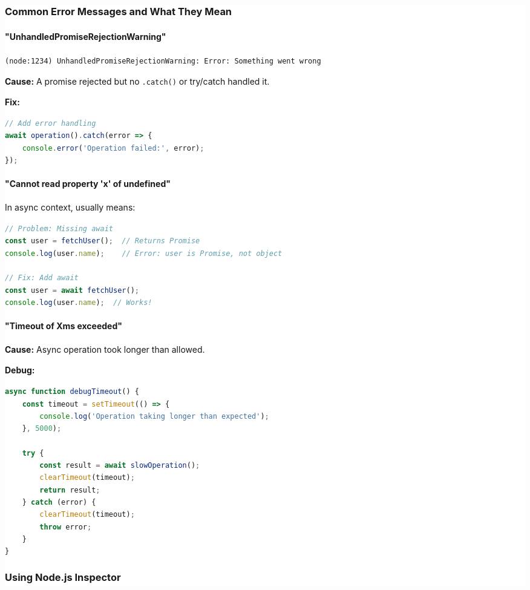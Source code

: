 ### Common Error Messages and What They Mean

#### "UnhandledPromiseRejectionWarning"

```
(node:1234) UnhandledPromiseRejectionWarning: Error: Something went wrong
```

**Cause:** A promise rejected but no `.catch()` or try/catch handled it.

**Fix:**
```typescript
// Add error handling
await operation().catch(error => {
    console.error('Operation failed:', error);
});
```

#### "Cannot read property 'x' of undefined"

In async context, usually means:
```typescript
// Problem: Missing await
const user = fetchUser();  // Returns Promise
console.log(user.name);    // Error: user is Promise, not object

// Fix: Add await
const user = await fetchUser();
console.log(user.name);  // Works!
```

#### "Timeout of Xms exceeded"

**Cause:** Async operation took longer than allowed.

**Debug:**
```typescript
async function debugTimeout() {
    const timeout = setTimeout(() => {
        console.log('Operation taking longer than expected');
    }, 5000);

    try {
        const result = await slowOperation();
        clearTimeout(timeout);
        return result;
    } catch (error) {
        clearTimeout(timeout);
        throw error;
    }
}
```

### Using Node.js Inspector
